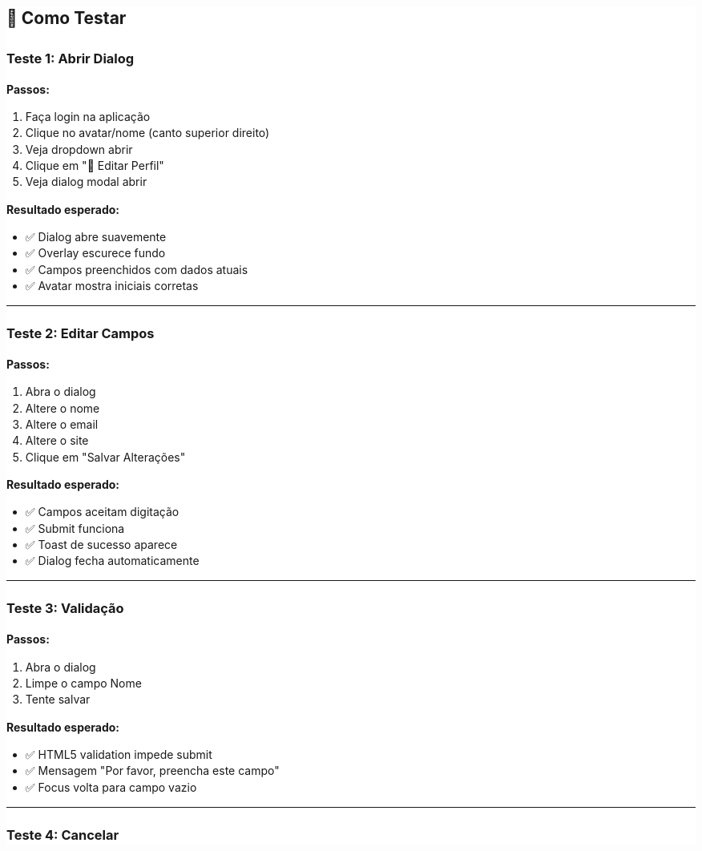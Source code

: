 
## 🧪 Como Testar

### **Teste 1: Abrir Dialog**

**Passos:**
1. Faça login na aplicação
2. Clique no avatar/nome (canto superior direito)
3. Veja dropdown abrir
4. Clique em "👤 Editar Perfil"
5. Veja dialog modal abrir

**Resultado esperado:**
- ✅ Dialog abre suavemente
- ✅ Overlay escurece fundo
- ✅ Campos preenchidos com dados atuais
- ✅ Avatar mostra iniciais corretas

---

### **Teste 2: Editar Campos**

**Passos:**
1. Abra o dialog
2. Altere o nome
3. Altere o email
4. Altere o site
5. Clique em "Salvar Alterações"

**Resultado esperado:**
- ✅ Campos aceitam digitação
- ✅ Submit funciona
- ✅ Toast de sucesso aparece
- ✅ Dialog fecha automaticamente

---

### **Teste 3: Validação**

**Passos:**
1. Abra o dialog
2. Limpe o campo Nome
3. Tente salvar

**Resultado esperado:**
- ✅ HTML5 validation impede submit
- ✅ Mensagem "Por favor, preencha este campo"
- ✅ Focus volta para campo vazio

---

### **Teste 4: Cancelar**
